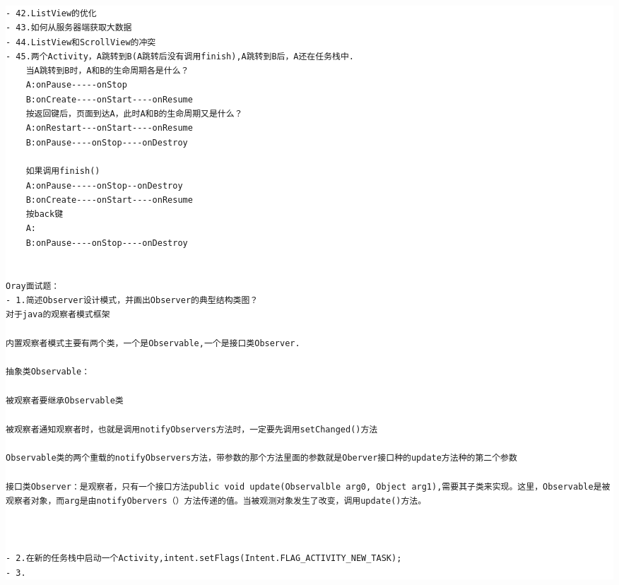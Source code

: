 

	- 42.ListView的优化
	- 43.如何从服务器端获取大数据
	- 44.ListView和ScrollView的冲突
	- 45.两个Activity，A跳转到B(A跳转后没有调用finish),A跳转到B后，A还在任务栈中.
		当A跳转到B时，A和B的生命周期各是什么？
		A:onPause-----onStop
		B:onCreate----onStart----onResume
		按返回键后，页面到达A，此时A和B的生命周期又是什么？
		A:onRestart---onStart----onResume
		B:onPause----onStop----onDestroy

		如果调用finish()
		A:onPause-----onStop--onDestroy
		B:onCreate----onStart----onResume
		按back键
		A:
		B:onPause----onStop----onDestroy


	Oray面试题：
	- 1.简述Observer设计模式，并画出Observer的典型结构类图？
	对于java的观察者模式框架

	内置观察者模式主要有两个类，一个是Observable,一个是接口类Observer.
	
	抽象类Observable：
	
	被观察者要继承Observable类
	
	被观察者通知观察者时，也就是调用notifyObservers方法时，一定要先调用setChanged()方法
	
	Observable类的两个重载的notifyObservers方法，带参数的那个方法里面的参数就是Oberver接口种的update方法种的第二个参数
	
	接口类Observer：是观察者，只有一个接口方法public void update(Observalble arg0, Object arg1),需要其子类来实现。这里，Observable是被观察者对象，而arg是由notifyObervers（）方法传递的值。当被观测对象发生了改变，调用update()方法。
	


	- 2.在新的任务栈中启动一个Activity,intent.setFlags(Intent.FLAG_ACTIVITY_NEW_TASK);
	- 3.